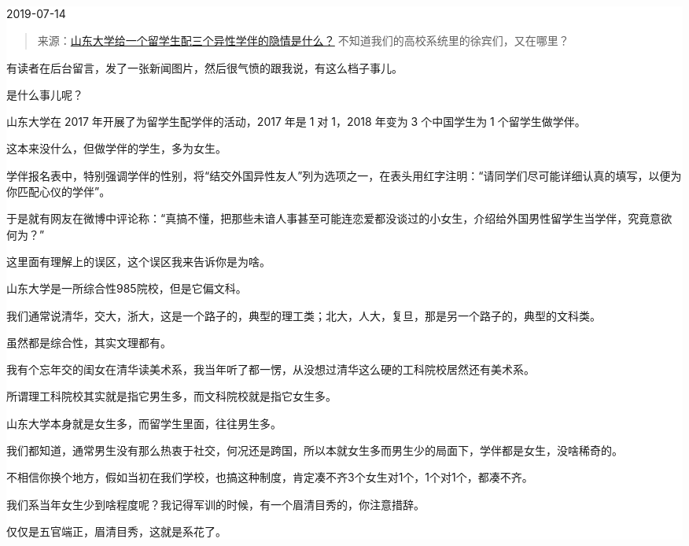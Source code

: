 2019-07-14

> 来源：[山东大学给一个留学生配三个异性学伴的隐情是什么？](http://mp.weixin.qq.com/s?__biz=MzU0MjYwNDU2Mw==&mid=2247486898&idx=2&sn=cf74f5a9e4ca50e76b4595fe571172d0&chksm=fb1961cecc6ee8d87d25076c06929a1f32673527468271d2a07897d31b2574ccad404efd3cd2&scene=27#wechat_redirect)
> 不知道我们的高校系统里的徐宾们，又在哪里？​

有读者在后台留言，发了一张新闻图片，然后很气愤的跟我说，有这么档子事儿。

  

是什么事儿呢？  

  

山东大学在 2017 年开展了为留学生配学伴的活动，2017 年是 1 对 1，2018 年变为 3 个中国学生为 1 个留学生做学伴。

  

这本来没什么，但做学伴的学生，多为女生。  

  

学伴报名表中，特别强调学伴的性别，将“结交外国异性友人”列为选项之一，在表头用红字注明：“请同学们尽可能详细认真的填写，以便为你匹配心仪的学伴”。

  

于是就有网友在微博中评论称：“真搞不懂，把那些未谙人事甚至可能连恋爱都没谈过的小女生，介绍给外国男性留学生当学伴，究竟意欲何为？”

  

这里面有理解上的误区，这个误区我来告诉你是为啥。

  

山东大学是一所综合性985院校，但是它偏文科。  

  

我们通常说清华，交大，浙大，这是一个路子的，典型的理工类；北大，人大，复旦，那是另一个路子的，典型的文科类。

  

虽然都是综合性，其实文理都有。

  

我有个忘年交的闺女在清华读美术系，我当年听了都一愣，从没想过清华这么硬的工科院校居然还有美术系。  

  

所谓理工科院校其实就是指它男生多，而文科院校就是指它女生多。

  

山东大学本身就是女生多，而留学生里面，往往男生多。

  

我们都知道，通常男生没有那么热衷于社交，何况还是跨国，所以本就女生多而男生少的局面下，学伴都是女生，没啥稀奇的。  

  

不相信你换个地方，假如当初在我们学校，也搞这种制度，肯定凑不齐3个女生对1个，1个对1个，都凑不齐。  

  

我们系当年女生少到啥程度呢？我记得军训的时候，有一个眉清目秀的，你注意措辞。  

  

仅仅是五官端正，眉清目秀，这就是系花了。

  